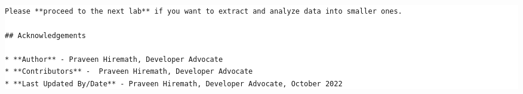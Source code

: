    ```
Please **proceed to the next lab** if you want to extract and analyze data into smaller ones.

## Acknowledgements

* **Author** - Praveen Hiremath, Developer Advocate
* **Contributors** -  Praveen Hiremath, Developer Advocate
* **Last Updated By/Date** - Praveen Hiremath, Developer Advocate, October 2022
